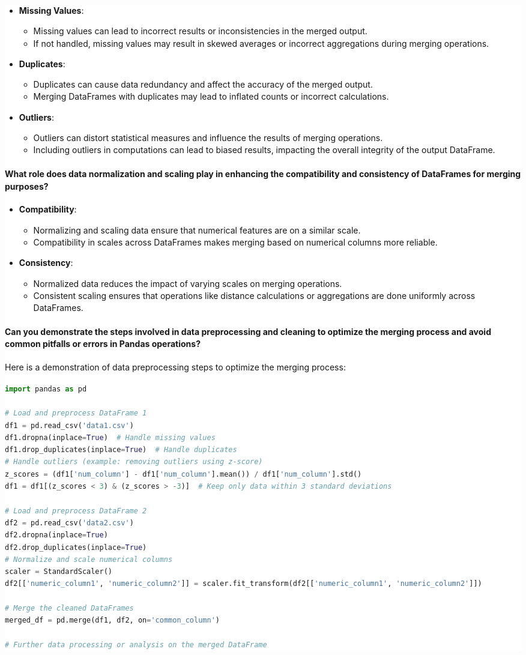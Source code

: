- **Missing Values**:
  - Missing values can lead to incorrect results or inconsistencies in the merged output.
  - If not handled, missing values may result in skewed averages or incorrect aggregations during merging operations.

- **Duplicates**:
  - Duplicates can cause data redundancy and affect the accuracy of the merged output.
  - Merging DataFrames with duplicates may lead to inflated counts or incorrect calculations.

- **Outliers**:
  - Outliers can distort statistical measures and influence the results of merging operations.
  - Including outliers in computations can lead to biased results, impacting the overall integrity of the output DataFrame.

#### What role does data normalization and scaling play in enhancing the compatibility and consistency of DataFrames for merging purposes?

- **Compatibility**:
  - Normalizing and scaling data ensure that numerical features are on a similar scale.
  - Compatibility in scales across DataFrames makes merging based on numerical columns more reliable.

- **Consistency**:
  - Normalized data reduces the impact of varying scales on merging operations.
  - Consistent scaling ensures that operations like distance calculations or aggregations are done uniformly across DataFrames.

#### Can you demonstrate the steps involved in data preprocessing and cleaning to optimize the merging process and avoid common pitfalls or errors in Pandas operations?

Here is a demonstration of data preprocessing steps to optimize the merging process:

```python
import pandas as pd

# Load and preprocess DataFrame 1
df1 = pd.read_csv('data1.csv')
df1.dropna(inplace=True)  # Handle missing values
df1.drop_duplicates(inplace=True)  # Handle duplicates
# Handle outliers (example: removing outliers using z-score)
z_scores = (df1['num_column'] - df1['num_column'].mean()) / df1['num_column'].std()
df1 = df1[(z_scores < 3) & (z_scores > -3)]  # Keep only data within 3 standard deviations

# Load and preprocess DataFrame 2
df2 = pd.read_csv('data2.csv')
df2.dropna(inplace=True)
df2.drop_duplicates(inplace=True)
# Normalize and scale numerical columns
scaler = StandardScaler()
df2[['numeric_column1', 'numeric_column2']] = scaler.fit_transform(df2[['numeric_column1', 'numeric_column2']])

# Merge the cleaned DataFrames
merged_df = pd.merge(df1, df2, on='common_column')

# Further data processing or analysis on the merged DataFrame
```
